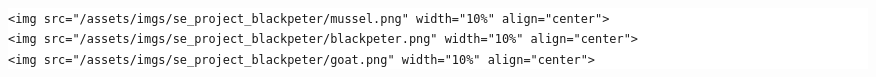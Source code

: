     <img src="/assets/imgs/se_project_blackpeter/mussel.png" width="10%" align="center">
    <img src="/assets/imgs/se_project_blackpeter/blackpeter.png" width="10%" align="center">
    <img src="/assets/imgs/se_project_blackpeter/goat.png" width="10%" align="center">